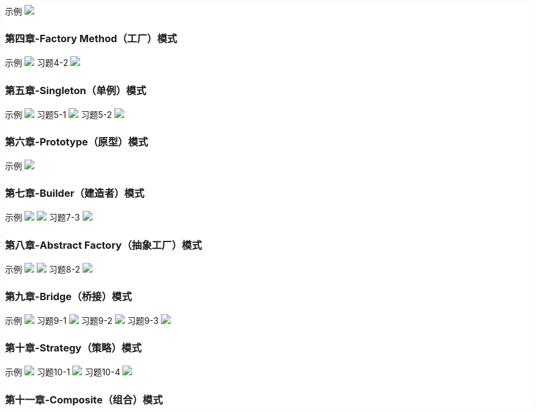 示例
![](https://i.imgur.com/a4RBk0q.png)
### 第四章-Factory Method（工厂）模式 ###
示例
![](https://i.imgur.com/3vSxlja.png)
习题4-2
![](https://i.imgur.com/QAAL7JE.png)
### 第五章-Singleton（单例）模式 ###
示例
![](https://i.imgur.com/yZkxsLr.png)
习题5-1
![](https://i.imgur.com/DnNUuDs.png)
习题5-2
![](https://i.imgur.com/NNf1nPE.png)
### 第六章-Prototype（原型）模式 ###
示例
![](https://i.imgur.com/qOx1ksd.png)
### 第七章-Builder（建造者）模式 ###
示例
![](https://i.imgur.com/hOd4EmM.png)
![](https://i.imgur.com/kdK1Ohr.png)
习题7-3
![](https://i.imgur.com/rryvFBD.png)
### 第八章-Abstract Factory（抽象工厂）模式 ###
示例
![](https://i.imgur.com/VbxLOLr.png)
![](https://i.imgur.com/LvNAC1U.png)
习题8-2
![](https://i.imgur.com/74xRtxg.png)
### 第九章-Bridge（桥接）模式 ###
示例
![](https://i.imgur.com/SsI28zo.png)
习题9-1
![](https://i.imgur.com/Yoj3NqL.png)
习题9-2
![](https://i.imgur.com/gfV2awX.png)
习题9-3
![](https://i.imgur.com/WAfS5c8.png)
### 第十章-Strategy（策略）模式 ###
示例
![](https://i.imgur.com/aojP8ZA.png)
习题10-1
![](https://i.imgur.com/pt1G8XV.png)
习题10-4
![](https://i.imgur.com/RrHLciB.png)
### 第十一章-Composite（组合）模式 ###